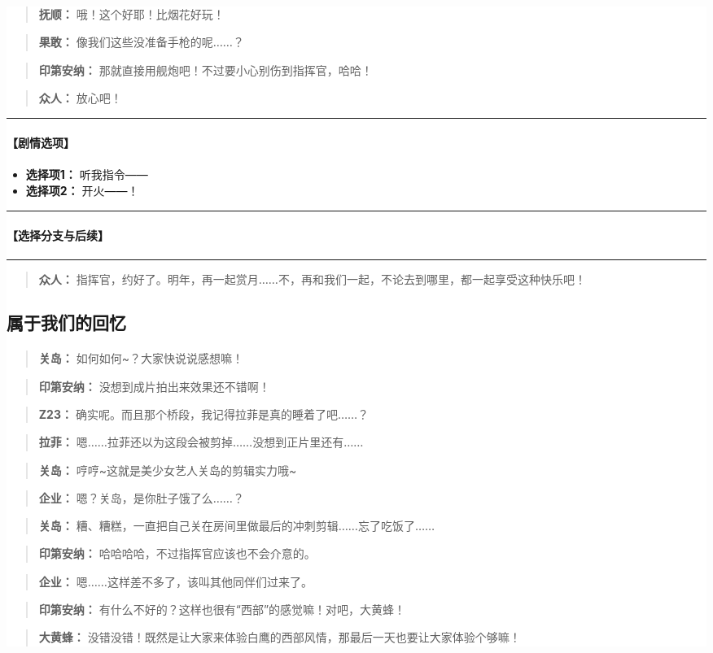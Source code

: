 > **抚顺：**
> 哦！这个好耶！比烟花好玩！

> **果敢：**
> 像我们这些没准备手枪的呢……？

> **印第安纳：**
> 那就直接用舰炮吧！不过要小心别伤到指挥官，哈哈！

> **众人：**
> 放心吧！

---
#### **【剧情选项】**
*   **选择项1：** 听我指令——
*   **选择项2：** 开火——！

---
#### **【选择分支与后续】**
---

> **众人：**
> 指挥官，约好了。明年，再一起赏月……不，再和我们一起，不论去到哪里，都一起享受这种快乐吧！

## 属于我们的回忆

> **关岛：**
> 如何如何~？大家快说说感想嘛！

> **印第安纳：**
> 没想到成片拍出来效果还不错啊！

> **Z23：**
> 确实呢。而且那个桥段，我记得拉菲是真的睡着了吧……？

> **拉菲：**
> 嗯……拉菲还以为这段会被剪掉……没想到正片里还有……

> **关岛：**
> 哼哼~这就是美少女艺人关岛的剪辑实力哦~

> **企业：**
> 嗯？关岛，是你肚子饿了么……？

> **关岛：**
> 糟、糟糕，一直把自己关在房间里做最后的冲刺剪辑……忘了吃饭了……

> **印第安纳：**
> 哈哈哈哈，不过指挥官应该也不会介意的。

> **企业：**
> 嗯……这样差不多了，该叫其他同伴们过来了。

> **印第安纳：**
> 有什么不好的？这样也很有“西部”的感觉嘛！对吧，大黄蜂！

> **大黄蜂：**
> 没错没错！既然是让大家来体验白鹰的西部风情，那最后一天也要让大家体验个够嘛！
